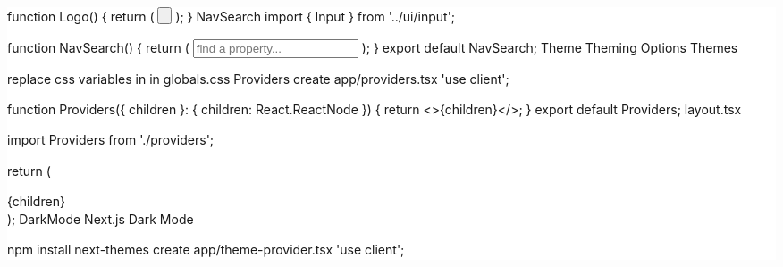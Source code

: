 function Logo() {
return (
<Button size='icon' asChild>
<Link href='/'>
<LuTent className='w-6 h-6' />
</Link>
</Button>
);
}
NavSearch
import { Input } from '../ui/input';

function NavSearch() {
return (
<Input
      type='search'
      placeholder='find a property...'
      className='max-w-xs dark:bg-muted '
    />
);
}
export default NavSearch;
Theme
Theming Options Themes

replace css variables in in globals.css
Providers
create app/providers.tsx
'use client';

function Providers({ children }: { children: React.ReactNode }) {
return <>{children}</>;
}
export default Providers;
layout.tsx

import Providers from './providers';

return (

  <html lang='en' suppressHydrationWarning>
    <body className={inter.className}>
      <Providers>
        <Navbar />
        <main className='container py-10'>{children}</main>
      </Providers>
    </body>
  </html>
);
DarkMode
Next.js Dark Mode

npm install next-themes
create app/theme-provider.tsx
'use client';

